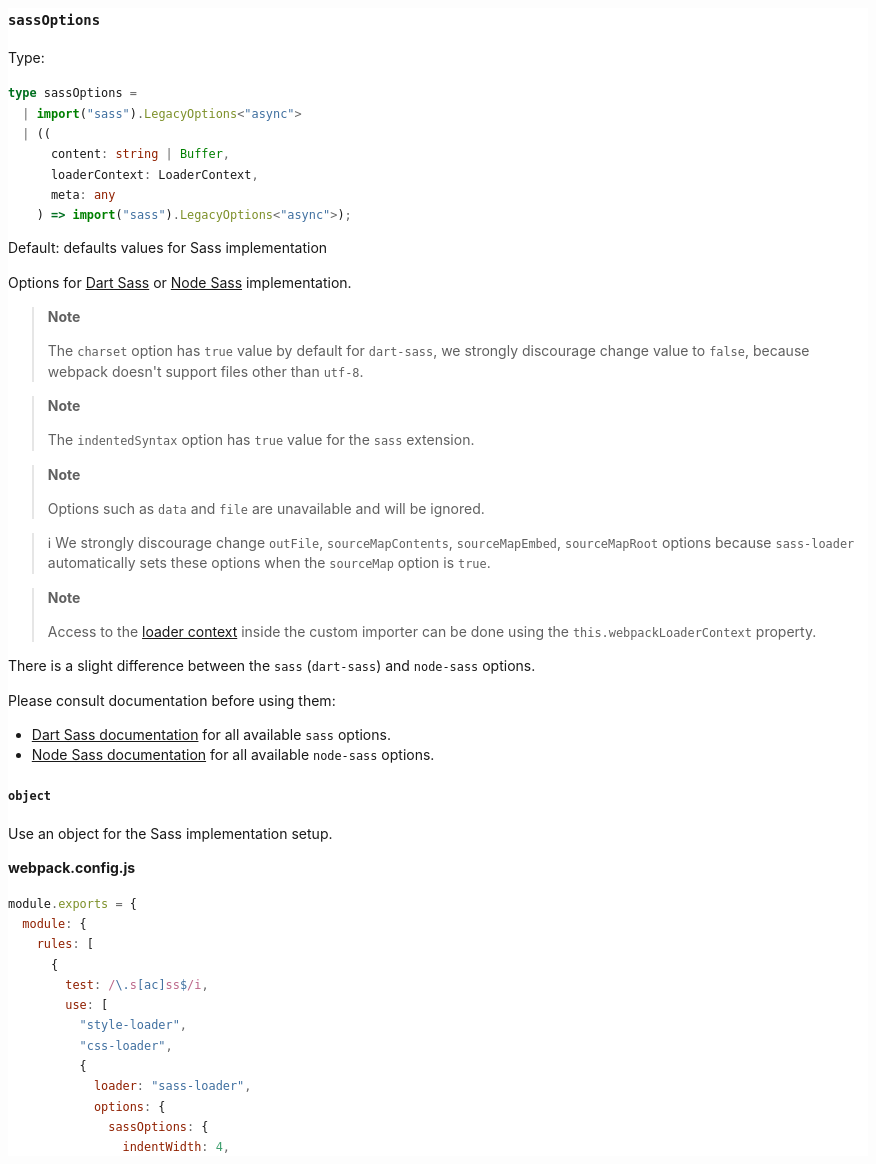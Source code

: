 ### `sassOptions`

Type:

```ts
type sassOptions =
  | import("sass").LegacyOptions<"async">
  | ((
      content: string | Buffer,
      loaderContext: LoaderContext,
      meta: any
    ) => import("sass").LegacyOptions<"async">);
```

Default: defaults values for Sass implementation

Options for [Dart Sass](http://sass-lang.com/dart-sass) or [Node Sass](https://github.com/sass/node-sass) implementation.

> **Note**
>
> The `charset` option has `true` value by default for `dart-sass`, we strongly discourage change value to `false`, because webpack doesn't support files other than `utf-8`.

> **Note**
>
> The `indentedSyntax` option has `true` value for the `sass` extension.

> **Note**
>
> Options such as `data` and `file` are unavailable and will be ignored.

> ℹ We strongly discourage change `outFile`, `sourceMapContents`, `sourceMapEmbed`, `sourceMapRoot` options because `sass-loader` automatically sets these options when the `sourceMap` option is `true`.

> **Note**
>
> Access to the [loader context](https://webpack.js.org/api/loaders/#the-loader-context) inside the custom importer can be done using the `this.webpackLoaderContext` property.

There is a slight difference between the `sass` (`dart-sass`) and `node-sass` options.

Please consult documentation before using them:

- [Dart Sass documentation](https://sass-lang.com/documentation/js-api/interfaces/Options) for all available `sass` options.
- [Node Sass documentation](https://github.com/sass/node-sass/#options) for all available `node-sass` options.

#### `object`

Use an object for the Sass implementation setup.

**webpack.config.js**

```js
module.exports = {
  module: {
    rules: [
      {
        test: /\.s[ac]ss$/i,
        use: [
          "style-loader",
          "css-loader",
          {
            loader: "sass-loader",
            options: {
              sassOptions: {
                indentWidth: 4,
```

[npm]: https://img.shields.io/npm/v/sass-loader.svg
[npm-url]: https://npmjs.com/package/sass-loader
[node]: https://img.shields.io/node/v/sass-loader.svg
[node-url]: https://nodejs.org
[tests]: https://github.com/webpack-contrib/sass-loader/workflows/sass-loader/badge.svg
[tests-url]: https://github.com/webpack-contrib/sass-loader/actions
[cover]: https://codecov.io/gh/webpack-contrib/sass-loader/branch/master/graph/badge.svg
[cover-url]: https://codecov.io/gh/webpack-contrib/sass-loader
[chat]: https://badges.gitter.im/webpack/webpack.svg
[chat-url]: https://gitter.im/webpack/webpack
[size]: https://packagephobia.now.sh/badge?p=sass-loader
[size-url]: https://packagephobia.now.sh/result?p=sass-loader